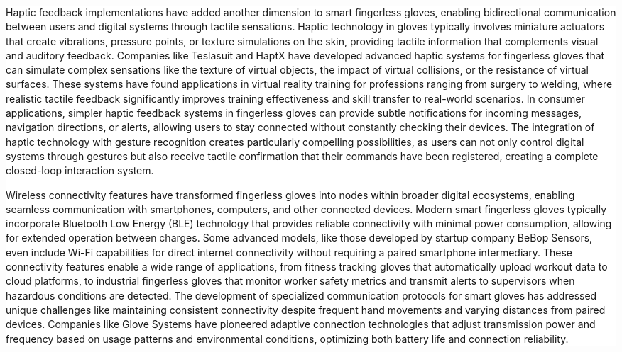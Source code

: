 Haptic feedback implementations have added another dimension to smart fingerless gloves, enabling bidirectional communication between users and digital systems through tactile sensations. Haptic technology in gloves typically involves miniature actuators that create vibrations, pressure points, or texture simulations on the skin, providing tactile information that complements visual and auditory feedback. Companies like Teslasuit and HaptX have developed advanced haptic systems for fingerless gloves that can simulate complex sensations like the texture of virtual objects, the impact of virtual collisions, or the resistance of virtual surfaces. These systems have found applications in virtual reality training for professions ranging from surgery to welding, where realistic tactile feedback significantly improves training effectiveness and skill transfer to real-world scenarios. In consumer applications, simpler haptic feedback systems in fingerless gloves can provide subtle notifications for incoming messages, navigation directions, or alerts, allowing users to stay connected without constantly checking their devices. The integration of haptic technology with gesture recognition creates particularly compelling possibilities, as users can not only control digital systems through gestures but also receive tactile confirmation that their commands have been registered, creating a complete closed-loop interaction system.

Wireless connectivity features have transformed fingerless gloves into nodes within broader digital ecosystems, enabling seamless communication with smartphones, computers, and other connected devices. Modern smart fingerless gloves typically incorporate Bluetooth Low Energy (BLE) technology that provides reliable connectivity with minimal power consumption, allowing for extended operation between charges. Some advanced models, like those developed by startup company BeBop Sensors, even include Wi-Fi capabilities for direct internet connectivity without requiring a paired smartphone intermediary. These connectivity features enable a wide range of applications, from fitness tracking gloves that automatically upload workout data to cloud platforms, to industrial fingerless gloves that monitor worker safety metrics and transmit alerts to supervisors when hazardous conditions are detected. The development of specialized communication protocols for smart gloves has addressed unique challenges like maintaining consistent connectivity despite frequent hand movements and varying distances from paired devices. Companies like Glove Systems have pioneered adaptive connection technologies that adjust transmission power and frequency based on usage patterns and environmental conditions, optimizing both battery life and connection reliability.

